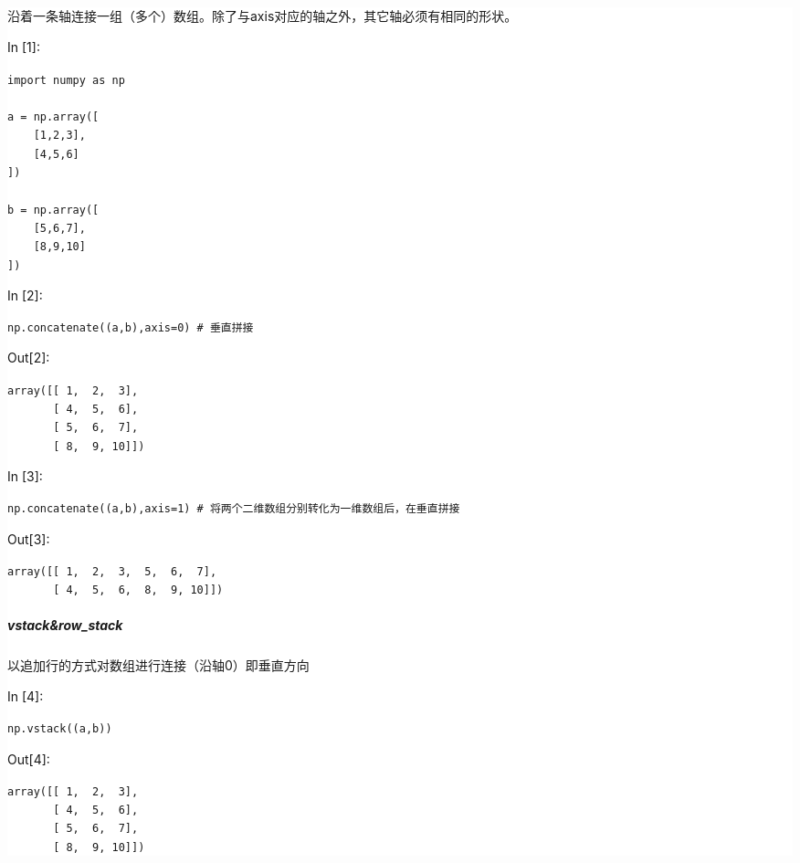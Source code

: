 沿着一条轴连接一组（多个）数组。除了与axis对应的轴之外，其它轴必须有相同的形状。

In [1]:

```
import numpy as np

a = np.array([
    [1,2,3],
    [4,5,6]
])

b = np.array([
    [5,6,7],
    [8,9,10]
])
```

In [2]:

```
np.concatenate((a,b),axis=0) # 垂直拼接
```

Out[2]:

```
array([[ 1,  2,  3],
       [ 4,  5,  6],
       [ 5,  6,  7],
       [ 8,  9, 10]])
```

In [3]:

```
np.concatenate((a,b),axis=1) # 将两个二维数组分别转化为一维数组后，在垂直拼接
```

Out[3]:

```
array([[ 1,  2,  3,  5,  6,  7],
       [ 4,  5,  6,  8,  9, 10]])
```

##### vstack&row_stack

以追加行的方式对数组进行连接（沿轴0）即垂直方向

In [4]:

```
np.vstack((a,b))
```

Out[4]:

```
array([[ 1,  2,  3],
       [ 4,  5,  6],
       [ 5,  6,  7],
       [ 8,  9, 10]])
```


[小栗子]: https://jalammar.github.io/visual-numpy/